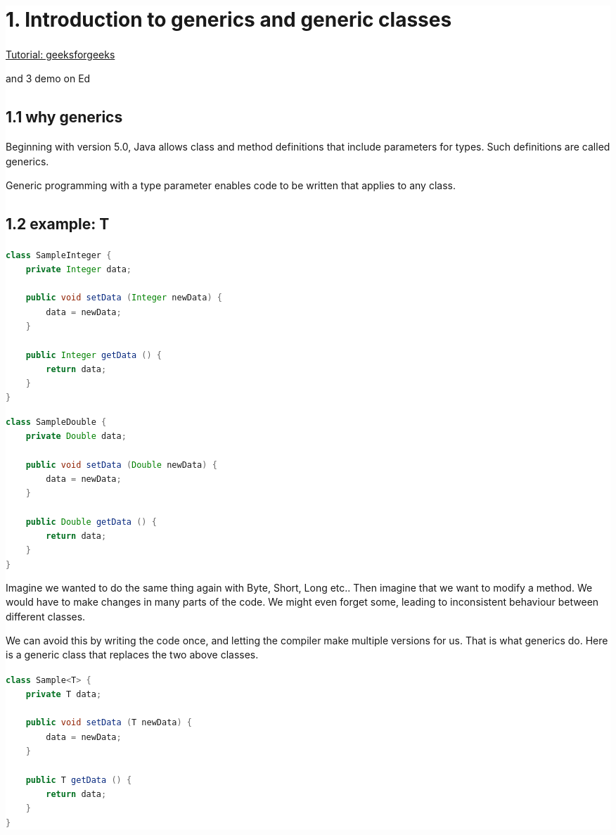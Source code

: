 # 1. Introduction to generics and generic classes

[Tutorial: geeksforgeeks](https://www.geeksforgeeks.org/generics-in-java/)

and 3 demo on Ed

## 1.1 why generics
Beginning with version 5.0, Java allows class and method definitions that include parameters for types. Such definitions are called generics. 

Generic programming with a type parameter enables code to be written that applies to any class.

## 1.2 example: T
```java
class SampleInteger {
    private Integer data;

    public void setData (Integer newData) {
        data = newData;
    }

    public Integer getData () {
        return data;
    }
}
```

```java
class SampleDouble {
    private Double data;

    public void setData (Double newData) {
        data = newData;
    }

    public Double getData () {
        return data;
    }
}
```

Imagine we wanted to do the same thing again with Byte, Short, Long etc..  Then imagine that we want to modify a method.   We would have to make changes in many parts of the code.  We might even forget some, leading to inconsistent behaviour between different classes.

We can avoid this by writing the code once, and letting the compiler make multiple versions for us.  That is what generics do.  Here is a generic class that replaces the two above classes.

```java
class Sample<T> {
    private T data;

    public void setData (T newData) {
        data = newData;
    }

    public T getData () {
        return data;
    }
}
```
